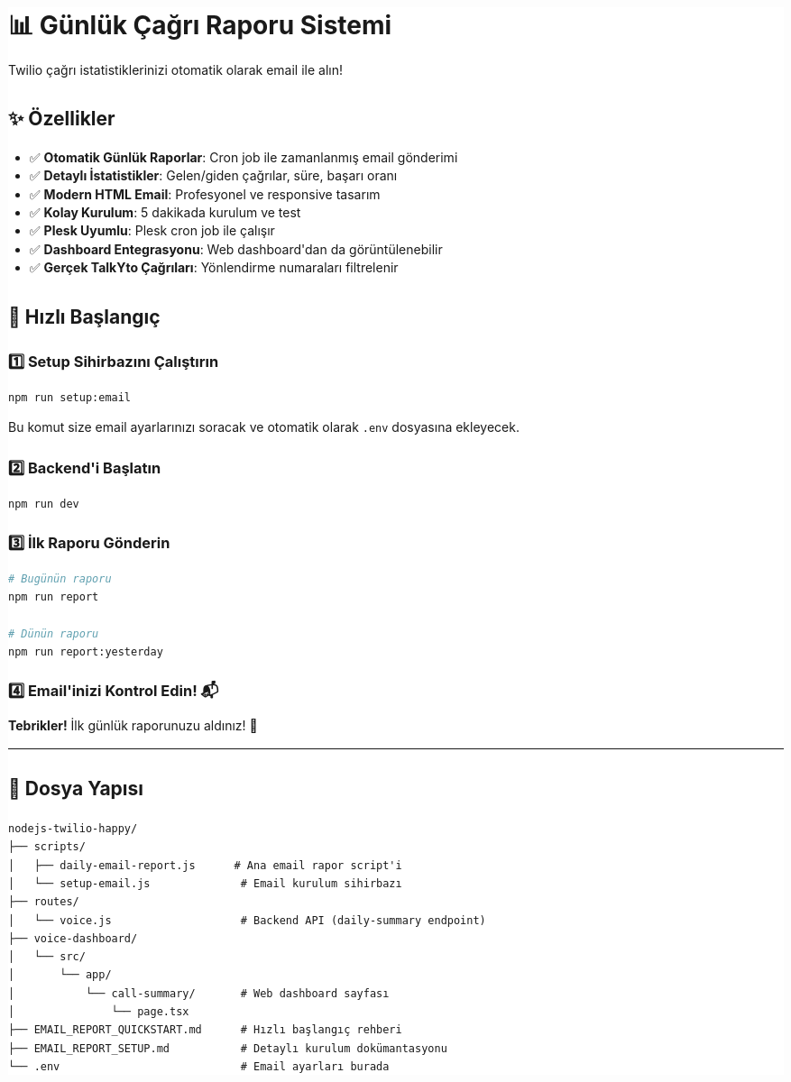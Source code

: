 # 📊 Günlük Çağrı Raporu Sistemi

Twilio çağrı istatistiklerinizi otomatik olarak email ile alın!

## ✨ Özellikler

- ✅ **Otomatik Günlük Raporlar**: Cron job ile zamanlanmış email gönderimi
- ✅ **Detaylı İstatistikler**: Gelen/giden çağrılar, süre, başarı oranı
- ✅ **Modern HTML Email**: Profesyonel ve responsive tasarım
- ✅ **Kolay Kurulum**: 5 dakikada kurulum ve test
- ✅ **Plesk Uyumlu**: Plesk cron job ile çalışır
- ✅ **Dashboard Entegrasyonu**: Web dashboard'dan da görüntülenebilir
- ✅ **Gerçek TalkYto Çağrıları**: Yönlendirme numaraları filtrelenir

## 🚀 Hızlı Başlangıç

### 1️⃣ Setup Sihirbazını Çalıştırın

```bash
npm run setup:email
```

Bu komut size email ayarlarınızı soracak ve otomatik olarak `.env` dosyasına ekleyecek.

### 2️⃣ Backend'i Başlatın

```bash
npm run dev
```

### 3️⃣ İlk Raporu Gönderin

```bash
# Bugünün raporu
npm run report

# Dünün raporu  
npm run report:yesterday
```

### 4️⃣ Email'inizi Kontrol Edin! 📬

**Tebrikler!** İlk günlük raporunuzu aldınız! 🎉

---

## 📂 Dosya Yapısı

```
nodejs-twilio-happy/
├── scripts/
│   ├── daily-email-report.js      # Ana email rapor script'i
│   └── setup-email.js              # Email kurulum sihirbazı
├── routes/
│   └── voice.js                    # Backend API (daily-summary endpoint)
├── voice-dashboard/
│   └── src/
│       └── app/
│           └── call-summary/       # Web dashboard sayfası
│               └── page.tsx
├── EMAIL_REPORT_QUICKSTART.md      # Hızlı başlangıç rehberi
├── EMAIL_REPORT_SETUP.md           # Detaylı kurulum dokümantasyonu
└── .env                            # Email ayarları burada
```
